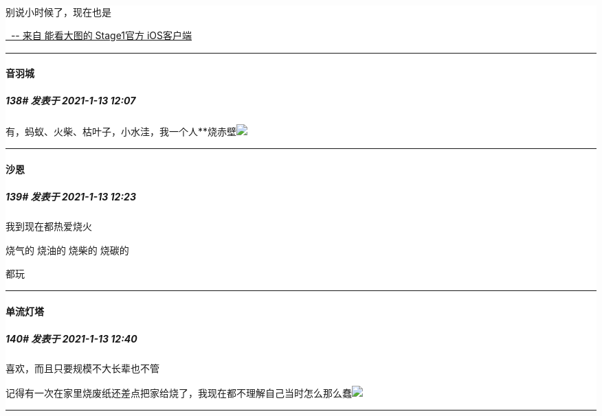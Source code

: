 


别说小时候了，现在也是

[  -- 来自 能看大图的 Stage1官方 iOS客户端](https://itunes.apple.com/fi/app/saraba1st/id1221237470?mt=8)







*****

####  音羽城  
##### 138#       发表于 2021-1-13 12:07




有，蚂蚁、火柴、枯叶子，小水洼，我一个人**烧赤壁<img src="https://static.saraba1st.com/image/smiley/face2017/087.gif" referrerpolicy="no-referrer">







*****

####  沙恩  
##### 139#       发表于 2021-1-13 12:23




我到现在都热爱烧火


烧气的 烧油的 烧柴的 烧碳的 


都玩







*****

####  单流灯塔  
##### 140#       发表于 2021-1-13 12:40




喜欢，而且只要规模不大长辈也不管

记得有一次在家里烧废纸还差点把家给烧了，我现在都不理解自己当时怎么那么蠢<img src="https://static.saraba1st.com/image/smiley/face2017/094.png" referrerpolicy="no-referrer">







*****
